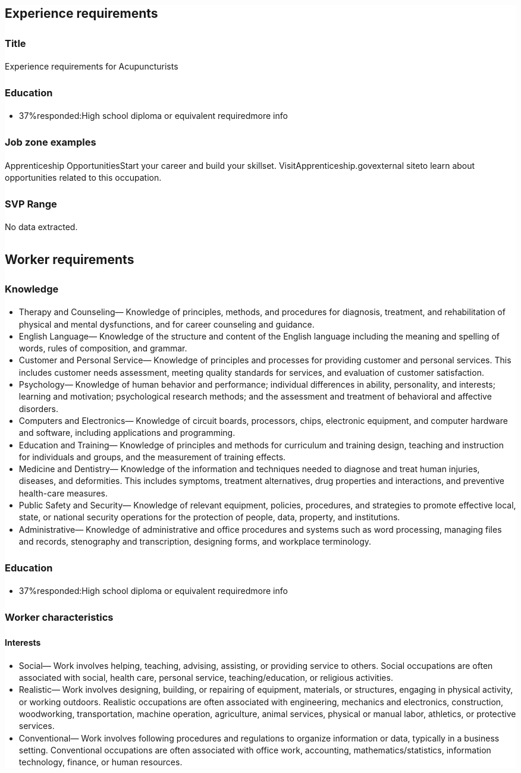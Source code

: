 ## Experience requirements
### Title
Experience requirements for Acupuncturists

### Education
- 37%responded:High school diploma or equivalent requiredmore info

### Job zone examples
Apprenticeship OpportunitiesStart your career and build your skillset. VisitApprenticeship.govexternal siteto learn about opportunities related to this occupation.

### SVP Range
No data extracted.

## Worker requirements
### Knowledge
- Therapy and Counseling— Knowledge of principles, methods, and procedures for diagnosis, treatment, and rehabilitation of physical and mental dysfunctions, and for career counseling and guidance.
- English Language— Knowledge of the structure and content of the English language including the meaning and spelling of words, rules of composition, and grammar.
- Customer and Personal Service— Knowledge of principles and processes for providing customer and personal services. This includes customer needs assessment, meeting quality standards for services, and evaluation of customer satisfaction.
- Psychology— Knowledge of human behavior and performance; individual differences in ability, personality, and interests; learning and motivation; psychological research methods; and the assessment and treatment of behavioral and affective disorders.
- Computers and Electronics— Knowledge of circuit boards, processors, chips, electronic equipment, and computer hardware and software, including applications and programming.
- Education and Training— Knowledge of principles and methods for curriculum and training design, teaching and instruction for individuals and groups, and the measurement of training effects.
- Medicine and Dentistry— Knowledge of the information and techniques needed to diagnose and treat human injuries, diseases, and deformities. This includes symptoms, treatment alternatives, drug properties and interactions, and preventive health-care measures.
- Public Safety and Security— Knowledge of relevant equipment, policies, procedures, and strategies to promote effective local, state, or national security operations for the protection of people, data, property, and institutions.
- Administrative— Knowledge of administrative and office procedures and systems such as word processing, managing files and records, stenography and transcription, designing forms, and workplace terminology.

### Education
- 37%responded:High school diploma or equivalent requiredmore info

### Worker characteristics
#### Interests
- Social— Work involves helping, teaching, advising, assisting, or providing service to others. Social occupations are often associated with social, health care, personal service, teaching/education, or religious activities.
- Realistic— Work involves designing, building, or repairing of equipment, materials, or structures, engaging in physical activity, or working outdoors. Realistic occupations are often associated with engineering, mechanics and electronics, construction, woodworking, transportation, machine operation, agriculture, animal services, physical or manual labor, athletics, or protective services.
- Conventional— Work involves following procedures and regulations to organize information or data, typically in a business setting. Conventional occupations are often associated with office work, accounting, mathematics/statistics, information technology, finance, or human resources.
